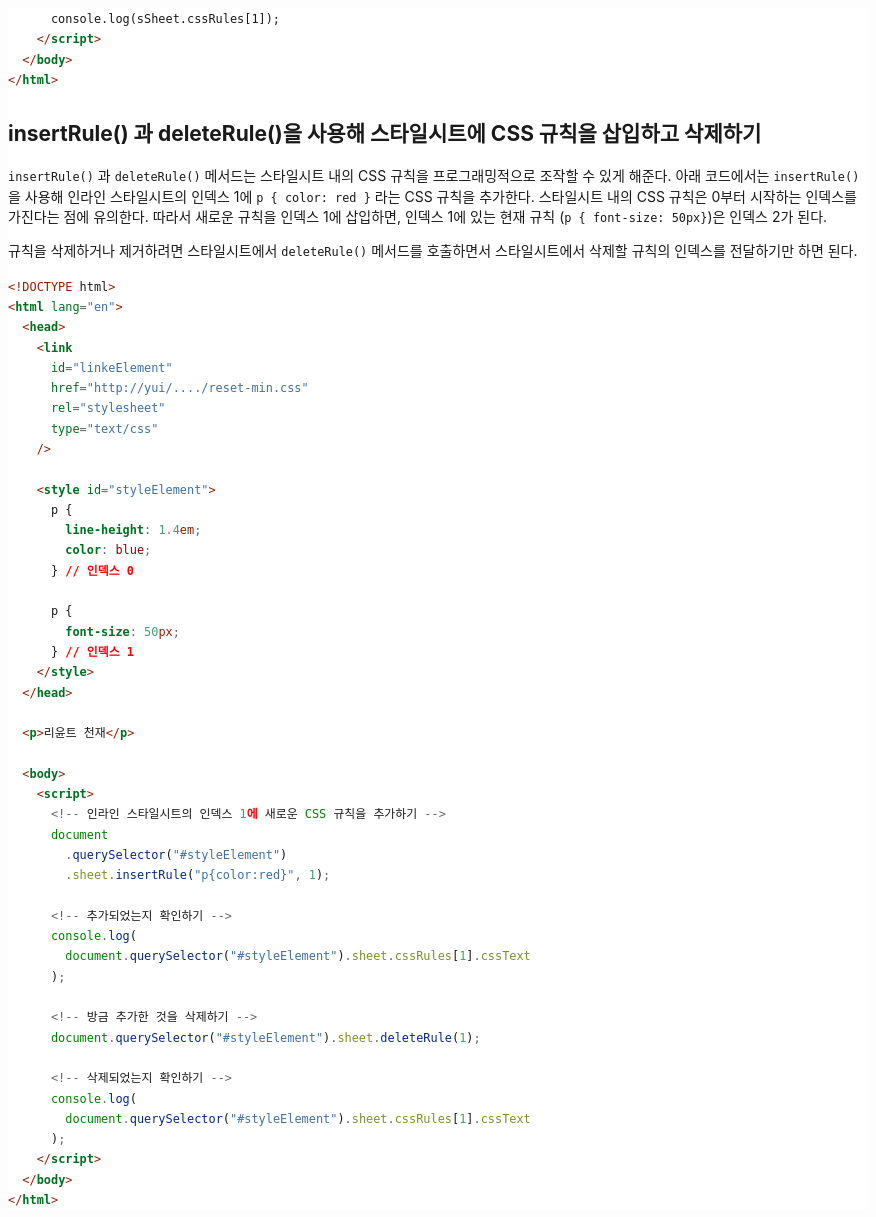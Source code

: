 ```html
      console.log(sSheet.cssRules[1]);
    </script>
  </body>
</html>
```

## insertRule() 과 deleteRule()을 사용해 스타일시트에 CSS 규칙을 삽입하고 삭제하기

`insertRule()` 과 `deleteRule()` 메서드는 스타일시트 내의 CSS 규칙을 프로그래밍적으로 조작할 수 있게 해준다. 아래 코드에서는 `insertRule()` 을 사용해 인라인 스타일시트의 인덱스 1에 `p { color: red }` 라는 CSS 규칙을 추가한다. 스타일시트 내의 CSS 규칙은 0부터 시작하는 인덱스를 가진다는 점에 유의한다. 따라서 새로운 규칙을 인덱스 1에 삽입하면, 인덱스 1에 있는 현재 규칙 (`p { font-size: 50px}`)은 인덱스 2가 된다.

규칙을 삭제하거나 제거하려면 스타일시트에서 `deleteRule()` 메서드를 호출하면서 스타일시트에서 삭제할 규칙의 인덱스를 전달하기만 하면 된다.

```html
<!DOCTYPE html>
<html lang="en">
  <head>
    <link
      id="linkeElement"
      href="http://yui/..../reset-min.css"
      rel="stylesheet"
      type="text/css"
    />

    <style id="styleElement">
      p {
        line-height: 1.4em;
        color: blue;
      } // 인덱스 0

      p {
        font-size: 50px;
      } // 인덱스 1
    </style>
  </head>

  <p>리윤트 천재</p>

  <body>
    <script>
      <!-- 인라인 스타일시트의 인덱스 1에 새로운 CSS 규칙을 추가하기 -->
      document
        .querySelector("#styleElement")
        .sheet.insertRule("p{color:red}", 1);

      <!-- 추가되었는지 확인하기 -->
      console.log(
        document.querySelector("#styleElement").sheet.cssRules[1].cssText
      );

      <!-- 방금 추가한 것을 삭제하기 -->
      document.querySelector("#styleElement").sheet.deleteRule(1);

      <!-- 삭제되었는지 확인하기 -->
      console.log(
        document.querySelector("#styleElement").sheet.cssRules[1].cssText
      );
    </script>
  </body>
</html>
```
